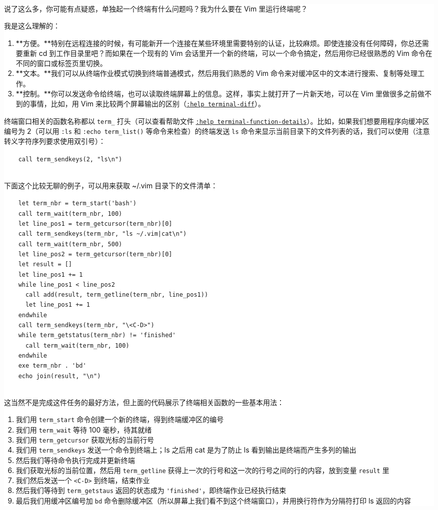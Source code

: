说了这么多，你可能有点疑惑，单独起一个终端有什么问题吗？我为什么要在 Vim 里运行终端呢？

我是这么理解的：

1.  **方便。**特别在远程连接的时候，有可能新开一个连接在某些环境里需要特别的认证，比较麻烦。即使连接没有任何障碍，你总还需要重新 cd 到工作目录里吧？而如果在一个现有的 Vim 会话里开一个新的终端，可以一个命令搞定，然后用你已经很熟悉的 Vim 命令在不同的窗口或标签页里切换。
2.  **文本。**我们可以从终端作业模式切换到终端普通模式，然后用我们熟悉的 Vim 命令来对缓冲区中的文本进行搜索、复制等处理工作。
3.  **控制。**你可以发送命令给终端，也可以读取终端屏幕上的信息。这样，事实上就打开了一片新天地，可以在 Vim 里做很多之前做不到的事情，比如，用 Vim 来比较两个屏幕输出的区别（[`:help terminal-diff`](https://yianwillis.github.io/vimcdoc/doc/terminal.html#terminal-diff)）。

终端窗口相关的函数名称都以 `term_` 打头（可以查看帮助文件 [`:help terminal-function-details`](https://yianwillis.github.io/vimcdoc/doc/terminal.html#terminal-function-details)）。比如，如果我们想要用程序向缓冲区编号为 2（可以用 `:ls` 和 `:echo term_list()` 等命令来检查）的终端发送 `ls` 命令来显示当前目录下的文件列表的话，我们可以使用（注意转义字符序列要求使用双引号）：

```
    call term_sendkeys(2, "ls\n")
    

```

下面这个比较无聊的例子，可以用来获取 \~/.vim 目录下的文件清单：

```
    let term_nbr = term_start('bash')
    call term_wait(term_nbr, 100)
    let line_pos1 = term_getcursor(term_nbr)[0]
    call term_sendkeys(term_nbr, "ls ~/.vim|cat\n")
    call term_wait(term_nbr, 500)
    let line_pos2 = term_getcursor(term_nbr)[0]
    let result = []
    let line_pos1 += 1
    while line_pos1 < line_pos2
      call add(result, term_getline(term_nbr, line_pos1))
      let line_pos1 += 1
    endwhile
    call term_sendkeys(term_nbr, "\<C-D>")
    while term_getstatus(term_nbr) != 'finished'
      call term_wait(term_nbr, 100)
    endwhile
    exe term_nbr . 'bd'
    echo join(result, "\n")
    

```

这当然不是完成这件任务的最好方法，但上面的代码展示了终端相关函数的一些基本用法：

1.  我们用 `term_start` 命令创建一个新的终端，得到终端缓冲区的编号
2.  我们用 `term_wait` 等待 100 毫秒，待其就绪
3.  我们用 `term_getcursor` 获取光标的当前行号
4.  我们用 `term_sendkeys` 发送一个命令到终端上；ls 之后用 cat 是为了防止 ls 看到输出是终端而产生多列的输出
5.  然后我们等待命令执行完成并更新终端
6.  我们获取光标的当前位置，然后用 `term_getline` 获得上一次的行号和这一次的行号之间的行的内容，放到变量 `result` 里
7.  我们然后发送一个 `<C-D>` 到终端，结束作业
8.  然后我们等待到 `term_getstaus` 返回的状态成为 `'finished'`，即终端作业已经执行结束
9.  最后我们用缓冲区编号加 `bd` 命令删除缓冲区（所以屏幕上我们看不到这个终端窗口），并用换行符作为分隔符打印 ls 返回的内容
